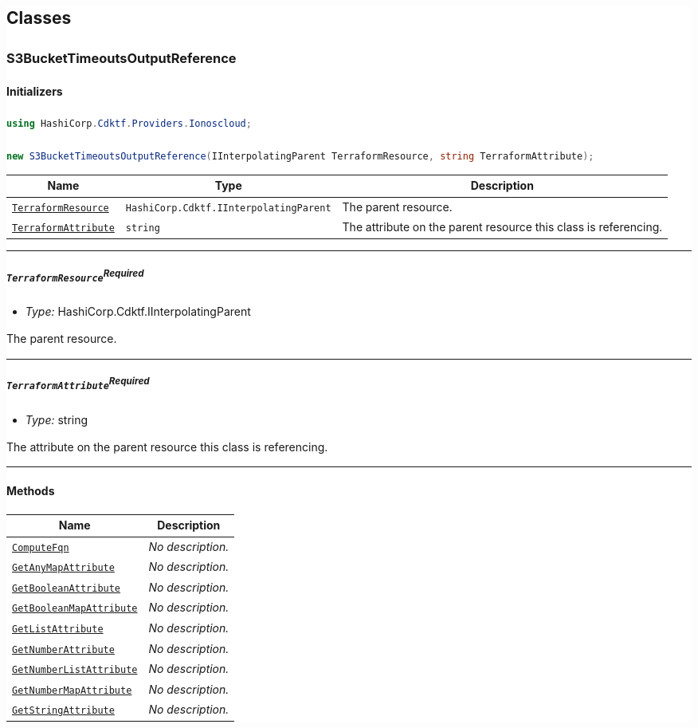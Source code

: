 ## Classes <a name="Classes" id="Classes"></a>

### S3BucketTimeoutsOutputReference <a name="S3BucketTimeoutsOutputReference" id="@cdktf/provider-ionoscloud.s3Bucket.S3BucketTimeoutsOutputReference"></a>

#### Initializers <a name="Initializers" id="@cdktf/provider-ionoscloud.s3Bucket.S3BucketTimeoutsOutputReference.Initializer"></a>

```csharp
using HashiCorp.Cdktf.Providers.Ionoscloud;

new S3BucketTimeoutsOutputReference(IInterpolatingParent TerraformResource, string TerraformAttribute);
```

| **Name** | **Type** | **Description** |
| --- | --- | --- |
| <code><a href="#@cdktf/provider-ionoscloud.s3Bucket.S3BucketTimeoutsOutputReference.Initializer.parameter.terraformResource">TerraformResource</a></code> | <code>HashiCorp.Cdktf.IInterpolatingParent</code> | The parent resource. |
| <code><a href="#@cdktf/provider-ionoscloud.s3Bucket.S3BucketTimeoutsOutputReference.Initializer.parameter.terraformAttribute">TerraformAttribute</a></code> | <code>string</code> | The attribute on the parent resource this class is referencing. |

---

##### `TerraformResource`<sup>Required</sup> <a name="TerraformResource" id="@cdktf/provider-ionoscloud.s3Bucket.S3BucketTimeoutsOutputReference.Initializer.parameter.terraformResource"></a>

- *Type:* HashiCorp.Cdktf.IInterpolatingParent

The parent resource.

---

##### `TerraformAttribute`<sup>Required</sup> <a name="TerraformAttribute" id="@cdktf/provider-ionoscloud.s3Bucket.S3BucketTimeoutsOutputReference.Initializer.parameter.terraformAttribute"></a>

- *Type:* string

The attribute on the parent resource this class is referencing.

---

#### Methods <a name="Methods" id="Methods"></a>

| **Name** | **Description** |
| --- | --- |
| <code><a href="#@cdktf/provider-ionoscloud.s3Bucket.S3BucketTimeoutsOutputReference.computeFqn">ComputeFqn</a></code> | *No description.* |
| <code><a href="#@cdktf/provider-ionoscloud.s3Bucket.S3BucketTimeoutsOutputReference.getAnyMapAttribute">GetAnyMapAttribute</a></code> | *No description.* |
| <code><a href="#@cdktf/provider-ionoscloud.s3Bucket.S3BucketTimeoutsOutputReference.getBooleanAttribute">GetBooleanAttribute</a></code> | *No description.* |
| <code><a href="#@cdktf/provider-ionoscloud.s3Bucket.S3BucketTimeoutsOutputReference.getBooleanMapAttribute">GetBooleanMapAttribute</a></code> | *No description.* |
| <code><a href="#@cdktf/provider-ionoscloud.s3Bucket.S3BucketTimeoutsOutputReference.getListAttribute">GetListAttribute</a></code> | *No description.* |
| <code><a href="#@cdktf/provider-ionoscloud.s3Bucket.S3BucketTimeoutsOutputReference.getNumberAttribute">GetNumberAttribute</a></code> | *No description.* |
| <code><a href="#@cdktf/provider-ionoscloud.s3Bucket.S3BucketTimeoutsOutputReference.getNumberListAttribute">GetNumberListAttribute</a></code> | *No description.* |
| <code><a href="#@cdktf/provider-ionoscloud.s3Bucket.S3BucketTimeoutsOutputReference.getNumberMapAttribute">GetNumberMapAttribute</a></code> | *No description.* |
| <code><a href="#@cdktf/provider-ionoscloud.s3Bucket.S3BucketTimeoutsOutputReference.getStringAttribute">GetStringAttribute</a></code> | *No description.* |